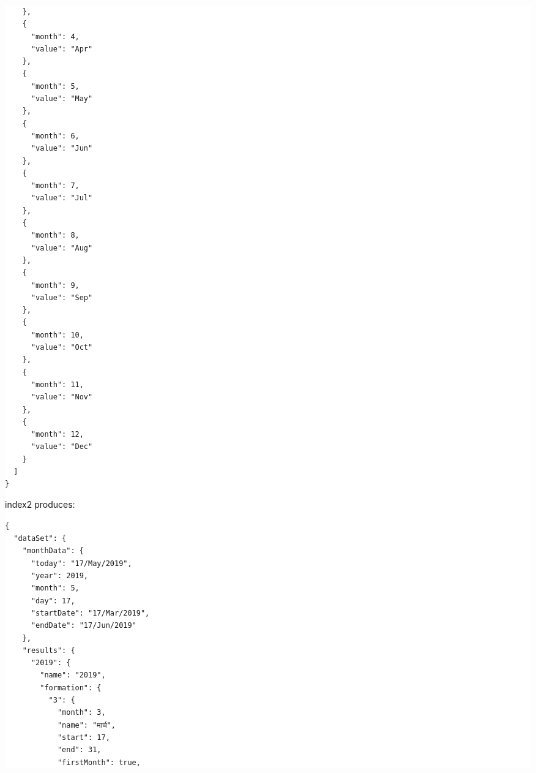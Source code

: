 ```
    },
    {
      "month": 4,
      "value": "Apr"
    },
    {
      "month": 5,
      "value": "May"
    },
    {
      "month": 6,
      "value": "Jun"
    },
    {
      "month": 7,
      "value": "Jul"
    },
    {
      "month": 8,
      "value": "Aug"
    },
    {
      "month": 9,
      "value": "Sep"
    },
    {
      "month": 10,
      "value": "Oct"
    },
    {
      "month": 11,
      "value": "Nov"
    },
    {
      "month": 12,
      "value": "Dec"
    }
  ]
}
```

index2 produces:

```
{
  "dataSet": {
    "monthData": {
      "today": "17/May/2019",
      "year": 2019,
      "month": 5,
      "day": 17,
      "startDate": "17/Mar/2019",
      "endDate": "17/Jun/2019"
    },
    "results": {
      "2019": {
        "name": "2019",
        "formation": {
          "3": {
            "month": 3,
            "name": "मार्च",
            "start": 17,
            "end": 31,
            "firstMonth": true,
```